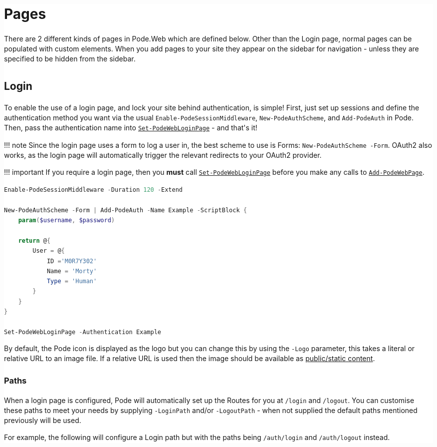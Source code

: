 # Pages

There are 2 different kinds of pages in Pode.Web which are defined below. Other than the Login page, normal pages can be populated with custom elements. When you add pages to your site they appear on the sidebar for navigation - unless they are specified to be hidden from the sidebar.

## Login

To enable the use of a login page, and lock your site behind authentication, is simple! First, just set up sessions and define the authentication method you want via the usual `Enable-PodeSessionMiddleware`, `New-PodeAuthScheme`, and `Add-PodeAuth` in Pode. Then, pass the authentication name into [`Set-PodeWebLoginPage`](../../Functions/Pages/Set-PodeWebLoginPage) - and that's it!

!!! note
    Since the login page uses a form to log a user in, the best scheme to use is Forms: `New-PodeAuthScheme -Form`. OAuth2 also works, as the login page will automatically trigger the relevant redirects to your OAuth2 provider.

!!! important
    If you require a login page, then you **must** call [`Set-PodeWebLoginPage`](../../Functions/Pages/Set-PodeWebLoginPage) before you make any calls to [`Add-PodeWebPage`](../../Functions/Pages/Add-PodeWebPage).

```powershell
Enable-PodeSessionMiddleware -Duration 120 -Extend

New-PodeAuthScheme -Form | Add-PodeAuth -Name Example -ScriptBlock {
    param($username, $password)

    return @{
        User = @{
            ID ='M0R7Y302'
            Name = 'Morty'
            Type = 'Human'
        }
    }
}

Set-PodeWebLoginPage -Authentication Example
```

By default, the Pode icon is displayed as the logo but you can change this by using the `-Logo` parameter, this takes a literal or relative URL to an image file. If a relative URL is used then the image should be available as [public/static content](https://badgerati.github.io/Pode/Tutorials/Routes/Utilities/StaticContent/#public-directory).

### Paths

When a login page is configured, Pode will automatically set up the Routes for you at `/login` and `/logout`. You can customise these paths to meet your needs by supplying `-LoginPath` and/or `-LogoutPath` - when not supplied the default paths mentioned previously will be used.

For example, the following will configure a Login path but with the paths being `/auth/login` and `/auth/logout` instead.

